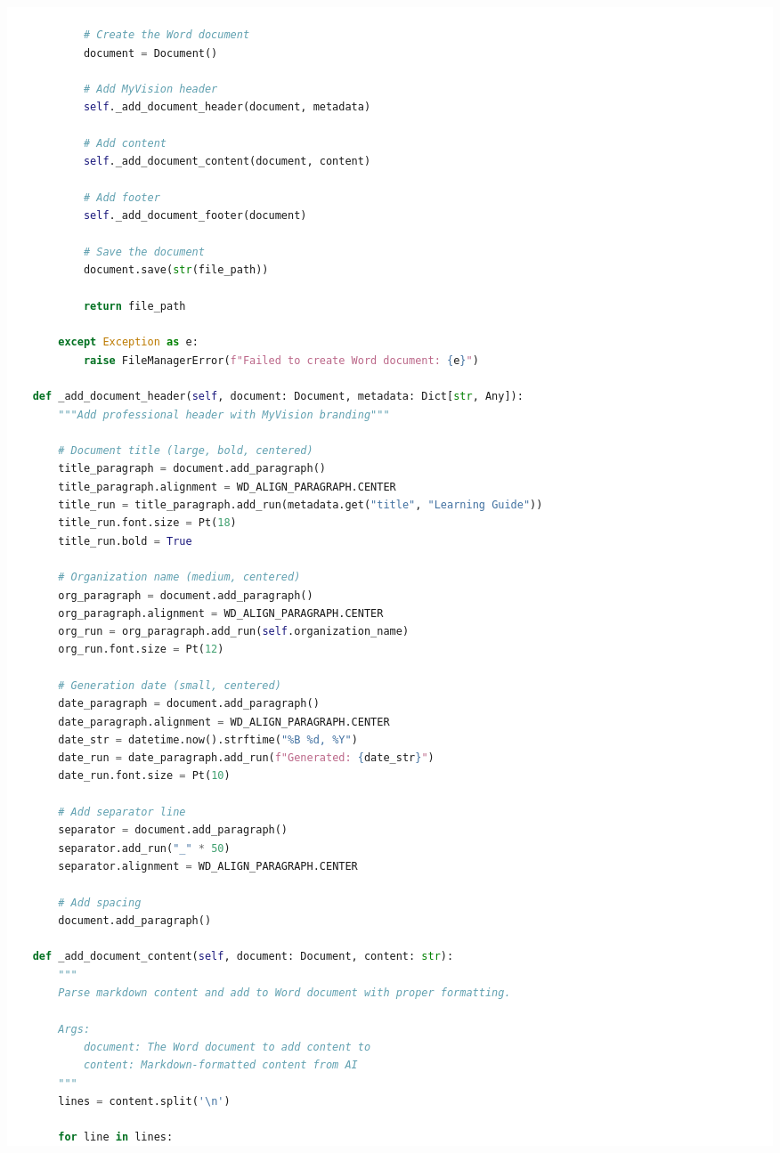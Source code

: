 ```python
            
            # Create the Word document
            document = Document()
            
            # Add MyVision header
            self._add_document_header(document, metadata)
            
            # Add content
            self._add_document_content(document, content)
            
            # Add footer
            self._add_document_footer(document)
            
            # Save the document
            document.save(str(file_path))
            
            return file_path
            
        except Exception as e:
            raise FileManagerError(f"Failed to create Word document: {e}")
    
    def _add_document_header(self, document: Document, metadata: Dict[str, Any]):
        """Add professional header with MyVision branding"""
        
        # Document title (large, bold, centered)
        title_paragraph = document.add_paragraph()
        title_paragraph.alignment = WD_ALIGN_PARAGRAPH.CENTER
        title_run = title_paragraph.add_run(metadata.get("title", "Learning Guide"))
        title_run.font.size = Pt(18)
        title_run.bold = True
        
        # Organization name (medium, centered)
        org_paragraph = document.add_paragraph()
        org_paragraph.alignment = WD_ALIGN_PARAGRAPH.CENTER
        org_run = org_paragraph.add_run(self.organization_name)
        org_run.font.size = Pt(12)
        
        # Generation date (small, centered)
        date_paragraph = document.add_paragraph()
        date_paragraph.alignment = WD_ALIGN_PARAGRAPH.CENTER
        date_str = datetime.now().strftime("%B %d, %Y")
        date_run = date_paragraph.add_run(f"Generated: {date_str}")
        date_run.font.size = Pt(10)
        
        # Add separator line
        separator = document.add_paragraph()
        separator.add_run("_" * 50)
        separator.alignment = WD_ALIGN_PARAGRAPH.CENTER
        
        # Add spacing
        document.add_paragraph()
    
    def _add_document_content(self, document: Document, content: str):
        """
        Parse markdown content and add to Word document with proper formatting.
        
        Args:
            document: The Word document to add content to
            content: Markdown-formatted content from AI
        """
        lines = content.split('\n')
        
        for line in lines:
```